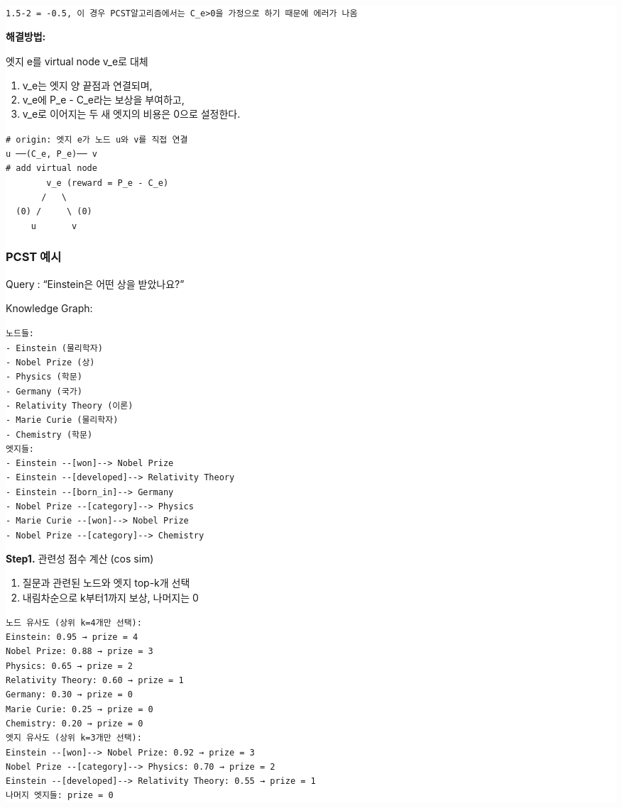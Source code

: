     1.5-2 = -0.5, 이 경우 PCST알고리즘에서는 C_e>0을 가정으로 하기 때문에 에러가 나옴
    

**해결방법:**

엣지 e를 virtual node v_e로 대체

1. v_e는 엣지 양 끝점과 연결되며,
2. v_e에 P_e - C_e라는 보상을 부여하고,
3. v_e로 이어지는 두 새 엣지의 비용은 0으로 설정한다.

```
# origin: 엣지 e가 노드 u와 v를 직접 연결
u ──(C_e, P_e)── v
# add virtual node
        v_e (reward = P_e - C_e)
       /   \
  (0) /     \ (0)
     u       v

```

### **PCST 예시**

Query : “Einstein은 어떤 상을 받았나요?”

Knowledge Graph:

```
노드들:
- Einstein (물리학자)
- Nobel Prize (상)
- Physics (학문)
- Germany (국가)
- Relativity Theory (이론)
- Marie Curie (물리학자)
- Chemistry (학문)
엣지들:
- Einstein --[won]--> Nobel Prize
- Einstein --[developed]--> Relativity Theory
- Einstein --[born_in]--> Germany
- Nobel Prize --[category]--> Physics
- Marie Curie --[won]--> Nobel Prize
- Nobel Prize --[category]--> Chemistry
```

**Step1.** 관련성 점수 계산 (cos sim)

1. 질문과 관련된 노드와 엣지 top-k개 선택
2. 내림차순으로 k부터1까지 보상, 나머지는 0

```
노드 유사도 (상위 k=4개만 선택):
Einstein: 0.95 → prize = 4
Nobel Prize: 0.88 → prize = 3
Physics: 0.65 → prize = 2
Relativity Theory: 0.60 → prize = 1
Germany: 0.30 → prize = 0
Marie Curie: 0.25 → prize = 0
Chemistry: 0.20 → prize = 0
엣지 유사도 (상위 k=3개만 선택):
Einstein --[won]--> Nobel Prize: 0.92 → prize = 3
Nobel Prize --[category]--> Physics: 0.70 → prize = 2
Einstein --[developed]--> Relativity Theory: 0.55 → prize = 1
나머지 엣지들: prize = 0
```
